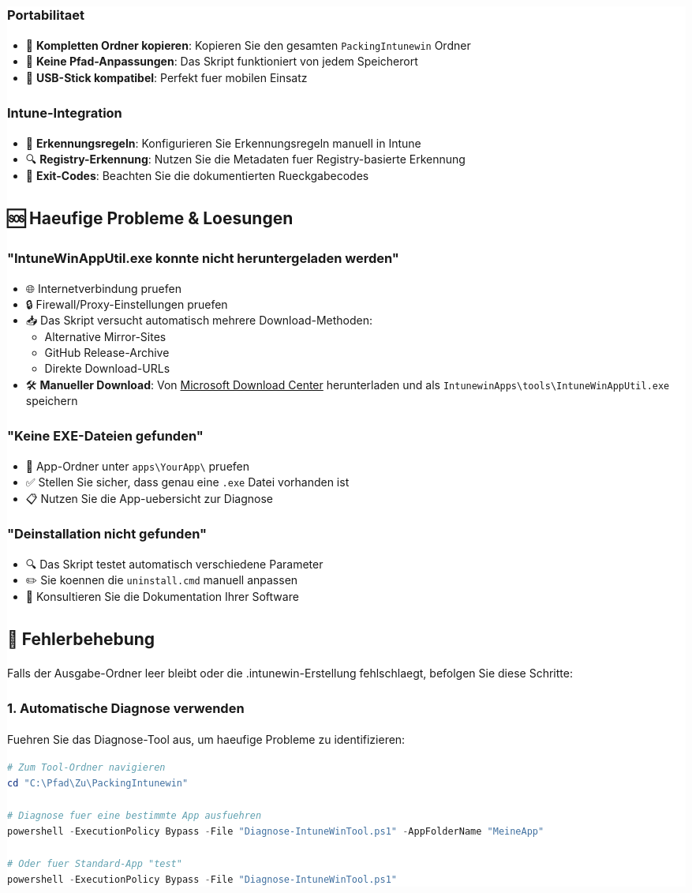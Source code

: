 ### **Portabilitaet**

- 📁 **Kompletten Ordner kopieren**: Kopieren Sie den gesamten `PackingIntunewin` Ordner
- 🔄 **Keine Pfad-Anpassungen**: Das Skript funktioniert von jedem Speicherort
- 💾 **USB-Stick kompatibel**: Perfekt fuer mobilen Einsatz

### **Intune-Integration**

- 📝 **Erkennungsregeln**: Konfigurieren Sie Erkennungsregeln manuell in Intune
- 🔍 **Registry-Erkennung**: Nutzen Sie die Metadaten fuer Registry-basierte Erkennung
- 🔄 **Exit-Codes**: Beachten Sie die dokumentierten Rueckgabecodes

## 🆘 **Haeufige Probleme & Loesungen**

### **"IntuneWinAppUtil.exe konnte nicht heruntergeladen werden"**

- 🌐 Internetverbindung pruefen
- 🔒 Firewall/Proxy-Einstellungen pruefen
- 📥 Das Skript versucht automatisch mehrere Download-Methoden:
  - Alternative Mirror-Sites
  - GitHub Release-Archive
  - Direkte Download-URLs
- 🛠️ **Manueller Download**: Von [Microsoft Download Center](https://aka.ms/win32contentpreptool) herunterladen und als `IntunewinApps\tools\IntuneWinAppUtil.exe` speichern

### **"Keine EXE-Dateien gefunden"**

- 📁 App-Ordner unter `apps\YourApp\` pruefen
- ✅ Stellen Sie sicher, dass genau eine `.exe` Datei vorhanden ist
- 📋 Nutzen Sie die App-uebersicht zur Diagnose

### **"Deinstallation nicht gefunden"**

- 🔍 Das Skript testet automatisch verschiedene Parameter
- ✏️ Sie koennen die `uninstall.cmd` manuell anpassen
- 📖 Konsultieren Sie die Dokumentation Ihrer Software

## 🔧 **Fehlerbehebung**

Falls der Ausgabe-Ordner leer bleibt oder die .intunewin-Erstellung fehlschlaegt, befolgen Sie diese Schritte:

### **1. Automatische Diagnose verwenden**

Fuehren Sie das Diagnose-Tool aus, um haeufige Probleme zu identifizieren:

```powershell
# Zum Tool-Ordner navigieren
cd "C:\Pfad\Zu\PackingIntunewin"

# Diagnose fuer eine bestimmte App ausfuehren
powershell -ExecutionPolicy Bypass -File "Diagnose-IntuneWinTool.ps1" -AppFolderName "MeineApp"

# Oder fuer Standard-App "test"
powershell -ExecutionPolicy Bypass -File "Diagnose-IntuneWinTool.ps1"
```
